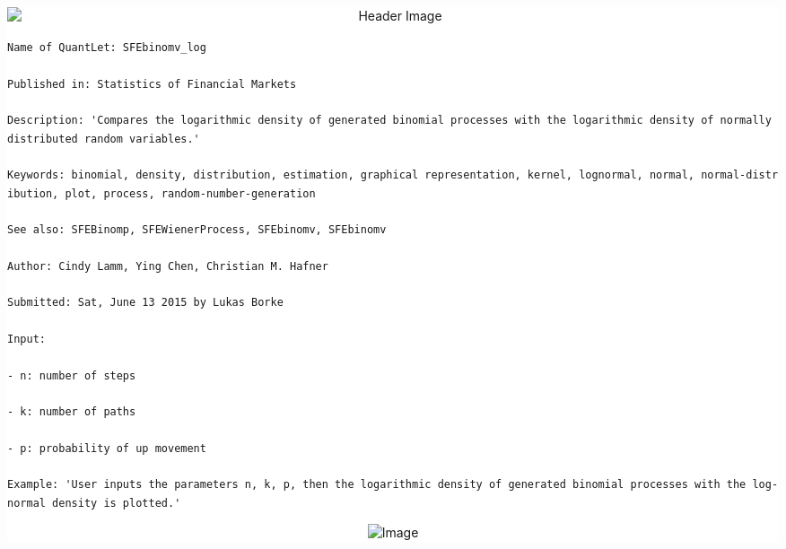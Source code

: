 <div style="margin: 0; padding: 0; text-align: center; border: none;">
<a href="https://quantlet.com" target="_blank" style="text-decoration: none; border: none;">
<img src="https://github.com/StefanGam/test-repo/blob/main/quantlet_design.png?raw=true" alt="Header Image" width="100%" style="margin: 0; padding: 0; display: block; border: none;" />
</a>
</div>

```
Name of QuantLet: SFEbinomv_log

Published in: Statistics of Financial Markets

Description: 'Compares the logarithmic density of generated binomial processes with the logarithmic density of normally distributed random variables.'

Keywords: binomial, density, distribution, estimation, graphical representation, kernel, lognormal, normal, normal-distribution, plot, process, random-number-generation

See also: SFEBinomp, SFEWienerProcess, SFEbinomv, SFEbinomv

Author: Cindy Lamm, Ying Chen, Christian M. Hafner

Submitted: Sat, June 13 2015 by Lukas Borke

Input: 

- n: number of steps

- k: number of paths

- p: probability of up movement

Example: 'User inputs the parameters n, k, p, then the logarithmic density of generated binomial processes with the log-normal density is plotted.'

```
<div align="center">
<img src="https://raw.githubusercontent.com/QuantLet/SFE/master/QID-3227-SFEbinomv_log/SFEbinomv_log-1.png" alt="Image" />
</div>

